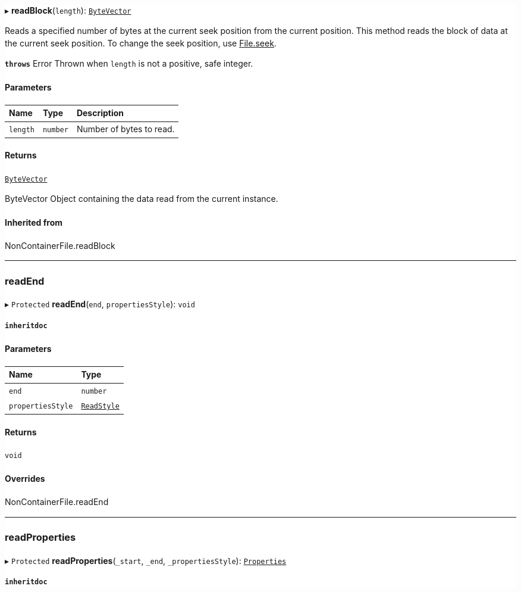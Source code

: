 ▸ **readBlock**(`length`): [`ByteVector`](bytevector.md)

Reads a specified number of bytes at the current seek position from the current position.
This method reads the block of data at the current seek position. To change the seek
position, use [File.seek](file.md#seek).

**`throws`** Error Thrown when `length` is not a positive, safe integer.

#### Parameters

| Name | Type | Description |
| :------ | :------ | :------ |
| `length` | `number` | Number of bytes to read. |

#### Returns

[`ByteVector`](bytevector.md)

ByteVector Object containing the data read from the current instance.

#### Inherited from

NonContainerFile.readBlock

___

### readEnd

▸ `Protected` **readEnd**(`end`, `propertiesStyle`): `void`

**`inheritdoc`**

#### Parameters

| Name | Type |
| :------ | :------ |
| `end` | `number` |
| `propertiesStyle` | [`ReadStyle`](../enums/readstyle.md) |

#### Returns

`void`

#### Overrides

NonContainerFile.readEnd

___

### readProperties

▸ `Protected` **readProperties**(`_start`, `_end`, `_propertiesStyle`): [`Properties`](properties.md)

**`inheritdoc`**
